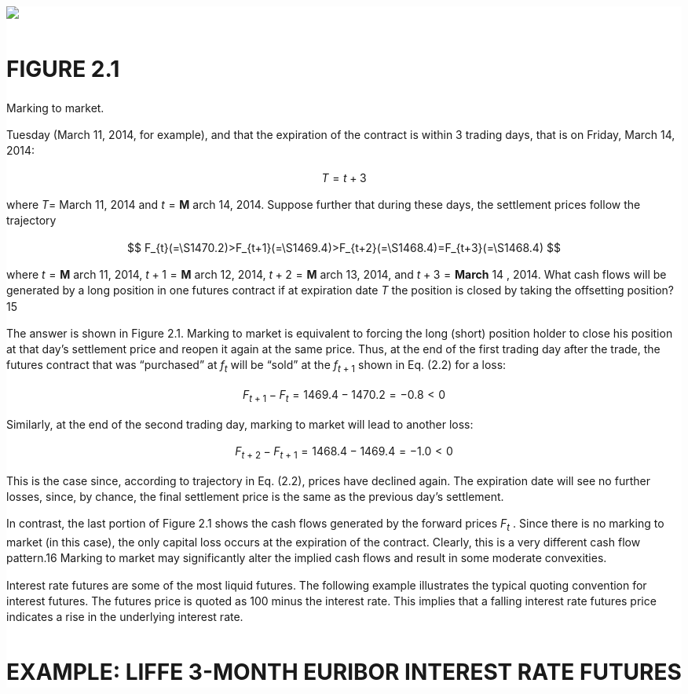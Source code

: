 ![](images/367444b181bda586fb9b4c8e0f54b1296bf9c9ab967e117f20338a7a3ca83593.jpg)  

# FIGURE 2.1  

Marking to market.  

Tuesday (March 11, 2014, for example), and that the expiration of the contract is within 3 trading days, that is on Friday, March 14, 2014:  

$$
T=t+3
$$  

where $T=$ March 11, 2014 and $t=\mathbf{M}$ arch 14, 2014. Suppose further that during these days, the settlement prices follow the trajectory  

$$
F_{t}(=\S1470.2)>F_{t+1}(=\S1469.4)>F_{t+2}(=\S1468.4)=F_{t+3}(=\S1468.4)
$$  

where $t=\mathbf{M}$ arch 11, 2014, $t+1=\mathbf{M}$ arch 12, 2014, $t+2=\mathbf{M}$ arch 13, 2014, and $t+3=\mathbf{March}\ 14$ , 2014. What cash flows will be generated by a long position in one futures contract if at expiration date $T$ the position is closed by taking the offsetting position?15  

The answer is shown in Figure 2.1. Marking to market is equivalent to forcing the long (short) position holder to close his position at that day’s settlement price and reopen it again at the same price. Thus, at the end of the first trading day after the trade, the futures contract that was “purchased” at $f_{t}$ will be “sold” at the $f_{t+1}$ shown in Eq. (2.2) for a loss:  

$$
F_{t+1}-F_{t}=1469.4-1470.2=-0.8<0
$$  

Similarly, at the end of the second trading day, marking to market will lead to another loss:  

$$
F_{t+2}-F_{t+1}=1468.4-1469.4=-1.0<0
$$  

This is the case since, according to trajectory in Eq. (2.2), prices have declined again. The expiration date will see no further losses, since, by chance, the final settlement price is the same as the previous day’s settlement.  

In contrast, the last portion of Figure 2.1 shows the cash flows generated by the forward prices $F_{t}$ . Since there is no marking to market (in this case), the only capital loss occurs at the expiration of the contract. Clearly, this is a very different cash flow pattern.16 Marking to market may significantly alter the implied cash flows and result in some moderate convexities.  

Interest rate futures are some of the most liquid futures. The following example illustrates the typical quoting convention for interest futures. The futures price is quoted as 100 minus the interest rate. This implies that a falling interest rate futures price indicates a rise in the underlying interest rate.  

# EXAMPLE: LIFFE 3-MONTH EURIBOR INTEREST RATE FUTURES  
